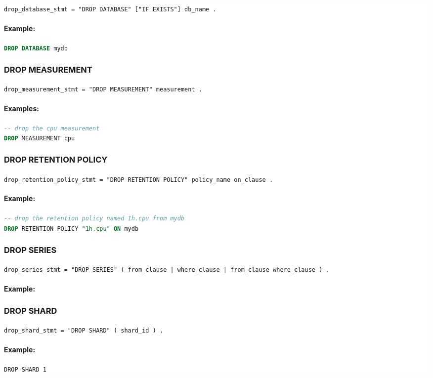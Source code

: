 ```
drop_database_stmt = "DROP DATABASE" ["IF EXISTS"] db_name .
```

#### Example:

```sql
DROP DATABASE mydb
```

### DROP MEASUREMENT

```
drop_measurement_stmt = "DROP MEASUREMENT" measurement .
```

#### Examples:

```sql
-- drop the cpu measurement
DROP MEASUREMENT cpu
```

### DROP RETENTION POLICY

```
drop_retention_policy_stmt = "DROP RETENTION POLICY" policy_name on_clause .
```

#### Example:

```sql
-- drop the retention policy named 1h.cpu from mydb
DROP RETENTION POLICY "1h.cpu" ON mydb
```

### DROP SERIES

```
drop_series_stmt = "DROP SERIES" ( from_clause | where_clause | from_clause where_clause ) .
```

#### Example:

```sql

```

### DROP SHARD

```
drop_shard_stmt = "DROP SHARD" ( shard_id ) .
```

#### Example:

```
DROP SHARD 1
```

